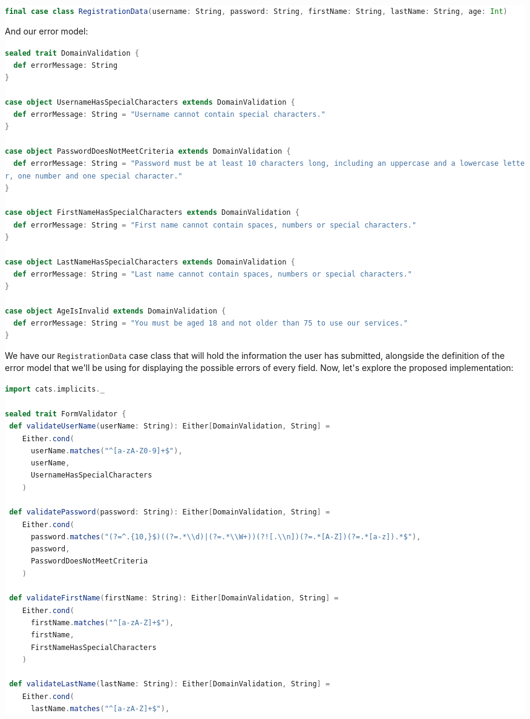 ```scala mdoc:silent
final case class RegistrationData(username: String, password: String, firstName: String, lastName: String, age: Int)
```

And our error model:

```scala mdoc:silent
sealed trait DomainValidation {
  def errorMessage: String
}

case object UsernameHasSpecialCharacters extends DomainValidation {
  def errorMessage: String = "Username cannot contain special characters."
}

case object PasswordDoesNotMeetCriteria extends DomainValidation {
  def errorMessage: String = "Password must be at least 10 characters long, including an uppercase and a lowercase letter, one number and one special character."
}

case object FirstNameHasSpecialCharacters extends DomainValidation {
  def errorMessage: String = "First name cannot contain spaces, numbers or special characters."
}

case object LastNameHasSpecialCharacters extends DomainValidation {
  def errorMessage: String = "Last name cannot contain spaces, numbers or special characters."
}

case object AgeIsInvalid extends DomainValidation {
  def errorMessage: String = "You must be aged 18 and not older than 75 to use our services."
}
```

We have our `RegistrationData` case class that will hold the information the user has submitted, alongside the definition of the error model that we'll be using for displaying the possible errors of every field. Now, let's explore the proposed implementation:

```scala mdoc:silent
import cats.implicits._

sealed trait FormValidator {
 def validateUserName(userName: String): Either[DomainValidation, String] =
    Either.cond(
      userName.matches("^[a-zA-Z0-9]+$"),
      userName,
      UsernameHasSpecialCharacters
    )

 def validatePassword(password: String): Either[DomainValidation, String] =
    Either.cond(
      password.matches("(?=^.{10,}$)((?=.*\\d)|(?=.*\\W+))(?![.\\n])(?=.*[A-Z])(?=.*[a-z]).*$"),
      password,
      PasswordDoesNotMeetCriteria
    )

 def validateFirstName(firstName: String): Either[DomainValidation, String] =
    Either.cond(
      firstName.matches("^[a-zA-Z]+$"),
      firstName,
      FirstNameHasSpecialCharacters
    )

 def validateLastName(lastName: String): Either[DomainValidation, String] =
    Either.cond(
      lastName.matches("^[a-zA-Z]+$"),
```